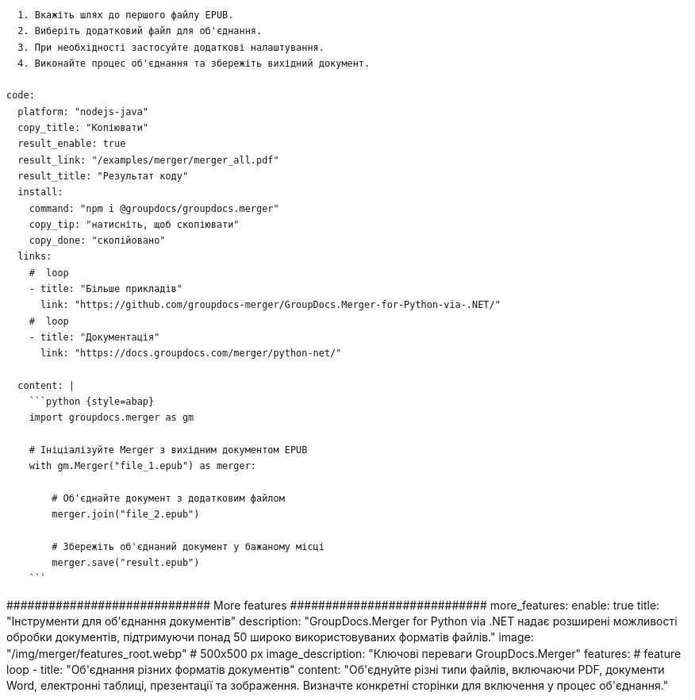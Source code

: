       1. Вкажіть шлях до першого файлу EPUB.
      2. Виберіть додатковий файл для об'єднання.
      3. При необхідності застосуйте додаткові налаштування.
      4. Виконайте процес об'єднання та збережіть вихідний документ.
   
    code:
      platform: "nodejs-java"
      copy_title: "Копіювати"
      result_enable: true
      result_link: "/examples/merger/merger_all.pdf"
      result_title: "Результат коду"
      install:
        command: "npm i @groupdocs/groupdocs.merger"
        copy_tip: "натисніть, щоб скопіювати"
        copy_done: "скопійовано"
      links:
        #  loop
        - title: "Більше прикладів"
          link: "https://github.com/groupdocs-merger/GroupDocs.Merger-for-Python-via-.NET/"
        #  loop
        - title: "Документація"
          link: "https://docs.groupdocs.com/merger/python-net/"
          
      content: |
        ```python {style=abap}
        import groupdocs.merger as gm

        # Ініціалізуйте Merger з вихідним документом EPUB
        with gm.Merger("file_1.epub") as merger:
            
            # Об'єднайте документ з додатковим файлом
            merger.join("file_2.epub")

            # Збережіть об'єднаний документ у бажаному місці
            merger.save("result.epub")
        ```            

############################# More features ############################
more_features:
  enable: true
  title: "Інструменти для об'єднання документів"
  description: "GroupDocs.Merger for Python via .NET надає розширені можливості обробки документів, підтримуючи понад 50 широко використовуваних форматів файлів."
  image: "/img/merger/features_root.webp" # 500x500 px
  image_description: "Ключові переваги GroupDocs.Merger"
  features:
    # feature loop
    - title: "Об'єднання різних форматів документів"
      content: "Об'єднуйте різні типи файлів, включаючи PDF, документи Word, електронні таблиці, презентації та зображення. Визначте конкретні сторінки для включення у процес об'єднання."
